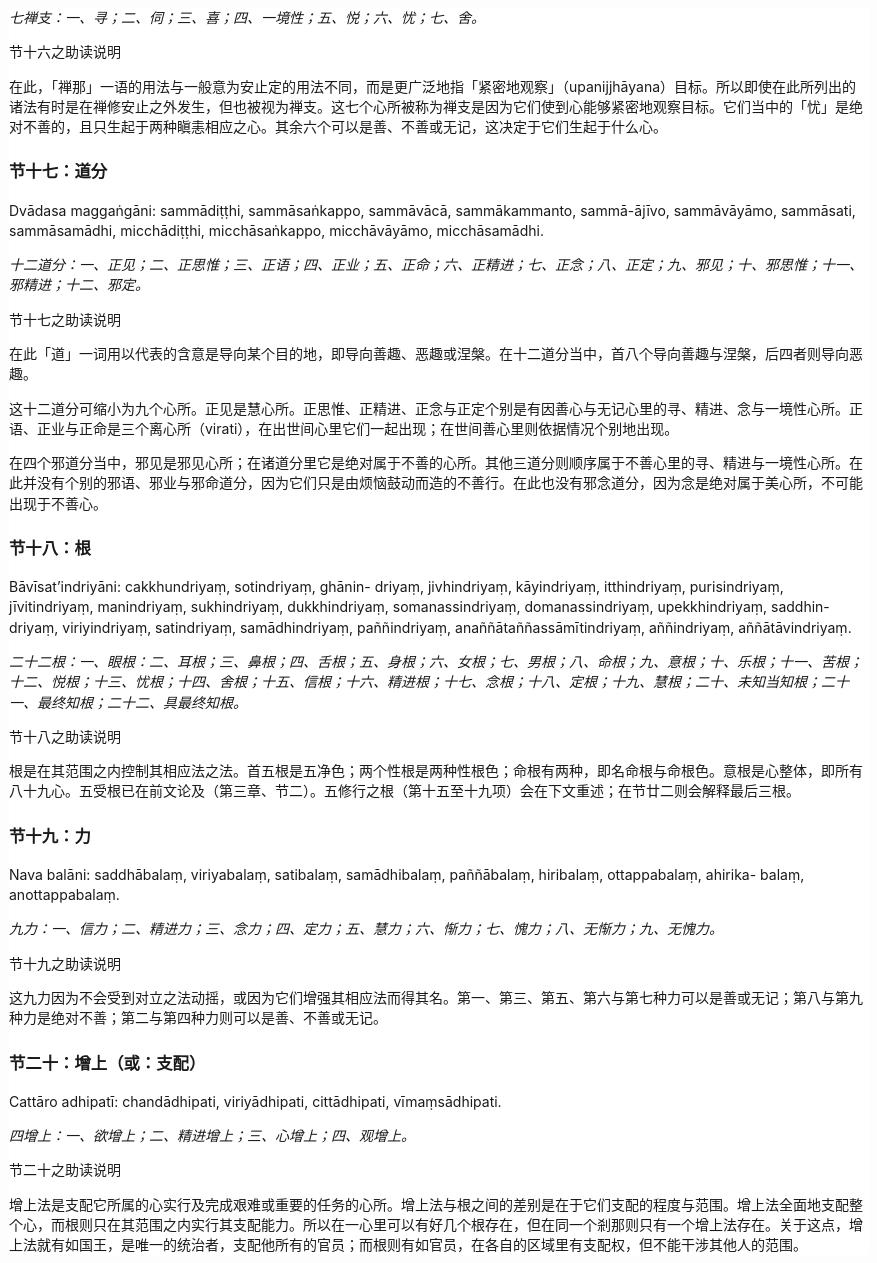 *七禅支：一、寻；二、伺；三、喜；四、一境性；五、悦；六、忧；七、舍。*

节十六之助读说明

在此，「禅那」一语的用法与一般意为安止定的用法不同，而是更广泛地指「紧密地观察」（upanijjhāyana）目标。所以即使在此所列出的诸法有时是在禅修安止之外发生，但也被视为禅支。这七个心所被称为禅支是因为它们使到心能够紧密地观察目标。它们当中的「忧」是绝对不善的，且只生起于两种瞋恚相应之心。其余六个可以是善、不善或无记，这决定于它们生起于什么心。

### 节十七：道分

Dvādasa maggaṅgāni: sammādiṭṭhi, sammāsaṅkappo, sammāvācā, sammākammanto, sammā-ājīvo, sammāvāyāmo, sammāsati, sammāsamādhi, micchādiṭṭhi, micchāsaṅkappo, micchāvāyāmo, micchāsamādhi.

*十二道分：一、正见；二、正思惟；三、正语；四、正业；五、正命；六、正精进；七、正念；八、正定；九、邪见；十、邪思惟；十一、邪精进；十二、邪定。*

节十七之助读说明

在此「道」一词用以代表的含意是导向某个目的地，即导向善趣、恶趣或涅槃。在十二道分当中，首八个导向善趣与涅槃，后四者则导向恶趣。

这十二道分可缩小为九个心所。正见是慧心所。正思惟、正精进、正念与正定个别是有因善心与无记心里的寻、精进、念与一境性心所。正语、正业与正命是三个离心所（virati），在出世间心里它们一起出现；在世间善心里则依据情况个别地出现。

在四个邪道分当中，邪见是邪见心所；在诸道分里它是绝对属于不善的心所。其他三道分则顺序属于不善心里的寻、精进与一境性心所。在此并没有个别的邪语、邪业与邪命道分，因为它们只是由烦恼鼓动而造的不善行。在此也没有邪念道分，因为念是绝对属于美心所，不可能出现于不善心。

### 节十八：根

Bāvīsat’indriyāni: cakkhundriyaṃ, sotindriyaṃ, ghānin- driyaṃ, jivhindriyaṃ, kāyindriyaṃ, itthindriyaṃ, purisindriyaṃ, jīvitindriyaṃ, manindriyaṃ, sukhindriyaṃ, dukkhindriyaṃ, somanassindriyaṃ, domanassindriyaṃ, upekkhindriyaṃ, saddhin- driyaṃ, viriyindriyaṃ, satindriyaṃ, samādhindriyaṃ, paññindriyaṃ, anaññātaññassāmītindriyaṃ, aññindriyaṃ, aññātāvindriyaṃ.

*二十二根：一、眼根：二、耳根；三、鼻根；四、舌根；五、身根；六、女根；七、男根；八、命根；九、意根；十、乐根；十一、苦根；十二、悦根；十三、忧根；十四、舍根；十五、信根；十六、精进根；十七、念根；十八、定根；十九、慧根；二十、未知当知根；二十一、最终知根；二十二、具最终知根。*

节十八之助读说明

根是在其范围之内控制其相应法之法。首五根是五净色；两个性根是两种性根色；命根有两种，即名命根与命根色。意根是心整体，即所有八十九心。五受根已在前文论及（第三章、节二）。五修行之根（第十五至十九项）会在下文重述；在节廿二则会解释最后三根。

### 节十九：力

Nava balāni: saddhābalaṃ, viriyabalaṃ, satibalaṃ, samādhibalaṃ, paññābalaṃ, hiribalaṃ, ottappabalaṃ, ahirika- balaṃ, anottappabalaṃ.

*九力：一、信力；二、精进力；三、念力；四、定力；五、慧力；六、惭力；七、愧力；八、无惭力；九、无愧力。*

节十九之助读说明

这九力因为不会受到对立之法动摇，或因为它们增强其相应法而得其名。第一、第三、第五、第六与第七种力可以是善或无记；第八与第九种力是绝对不善；第二与第四种力则可以是善、不善或无记。

### 节二十：增上（或：支配）

Cattāro adhipatī: chandādhipati, viriyādhipati, cittādhipati, vīmaṃsādhipati.

*四增上：一、欲增上；二、精进增上；三、心增上；四、观增上。*

节二十之助读说明

增上法是支配它所属的心实行及完成艰难或重要的任务的心所。增上法与根之间的差别是在于它们支配的程度与范围。增上法全面地支配整个心，而根则只在其范围之内实行其支配能力。所以在一心里可以有好几个根存在，但在同一个剎那则只有一个增上法存在。关于这点，增上法就有如国王，是唯一的统治者，支配他所有的官员；而根则有如官员，在各自的区域里有支配权，但不能干涉其他人的范围。
